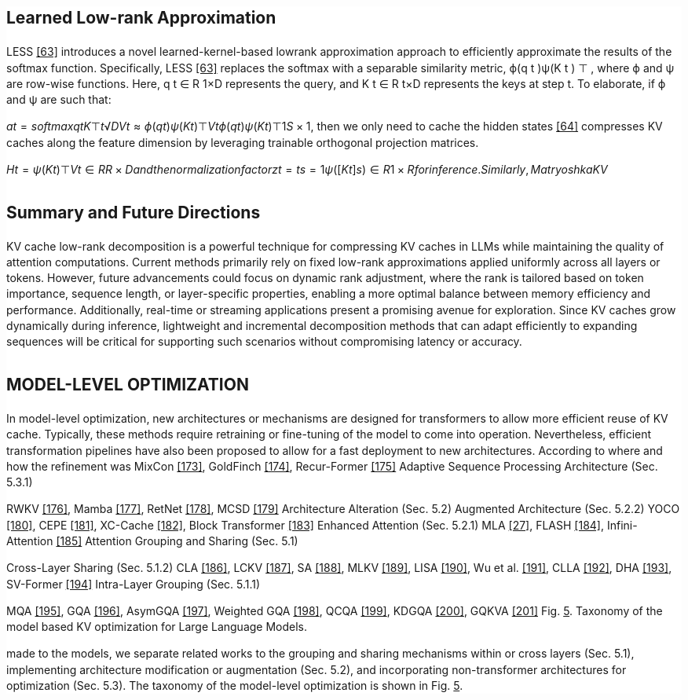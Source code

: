 ## Learned Low-rank Approximation

LESS [[63]](#b62) introduces a novel learned-kernel-based lowrank approximation approach to efficiently approximate the results of the softmax function. Specifically, LESS [[63]](#b62) replaces the softmax with a separable similarity metric, ϕ(q t )ψ(K t ) ⊤ , where ϕ and ψ are row-wise functions. Here, q t ∈ R 1×D represents the query, and K t ∈ R t×D represents the keys at step t. To elaborate, if ϕ and ψ are such that:

$a t = softmax qtK ⊤ t √ D V t ≈ ϕ(qt)ψ(Kt) ⊤ Vt ϕ(qt)ψ(Kt) ⊤ 1 S×1$, then we only need to cache the hidden states [[64]](#b63) compresses KV caches along the feature dimension by leveraging trainable orthogonal projection matrices.

$H t = ψ(K t ) ⊤ V t ∈ R R×D and the normalization factor z t = t s=1 ψ([K t ] s ) ∈ R 1×R for inference. Similarly, MatryoshkaKV$
## Summary and Future Directions

KV cache low-rank decomposition is a powerful technique for compressing KV caches in LLMs while maintaining the quality of attention computations. Current methods primarily rely on fixed low-rank approximations applied uniformly across all layers or tokens. However, future advancements could focus on dynamic rank adjustment, where the rank is tailored based on token importance, sequence length, or layer-specific properties, enabling a more optimal balance between memory efficiency and performance. Additionally, real-time or streaming applications present a promising avenue for exploration. Since KV caches grow dynamically during inference, lightweight and incremental decomposition methods that can adapt efficiently to expanding sequences will be critical for supporting such scenarios without compromising latency or accuracy.

## MODEL-LEVEL OPTIMIZATION

In model-level optimization, new architectures or mechanisms are designed for transformers to allow more efficient reuse of KV cache. Typically, these methods require retraining or fine-tuning of the model to come into operation. Nevertheless, efficient transformation pipelines have also been proposed to allow for a fast deployment to new architectures. According to where and how the refinement was MixCon [[173]](#b172), GoldFinch [[174]](#b173), Recur-Former [[175]](#b174) Adaptive Sequence Processing Architecture (Sec. 5.3.1)

RWKV [[176]](#b175), Mamba [[177]](#b176), RetNet [[178]](#b177), MCSD [[179]](#b178) Architecture Alteration (Sec. 5.2) Augmented Architecture (Sec. 5.2.2) YOCO [[180]](#b179), CEPE [[181]](#b180), XC-Cache [[182]](#b181), Block Transformer [[183]](#b182) Enhanced Attention (Sec. 5.2.1) MLA [[27]](#b26), FLASH [[184]](#b183), Infini-Attention [[185]](#b184) Attention Grouping and Sharing (Sec. 5.1)

Cross-Layer Sharing (Sec. 5.1.2) CLA [[186]](#b185), LCKV [[187]](#b186), SA [[188]](#b187), MLKV [[189]](#b188), LISA [[190]](#b189), Wu et al. [[191]](#b190), CLLA [[192]](#b191), DHA [[193]](#b192), SV-Former [[194]](#b193) Intra-Layer Grouping (Sec. 5.1.1)

MQA [[195]](#b194), GQA [[196]](#b195), AsymGQA [[197]](#b196), Weighted GQA [[198]](#b197), QCQA [[199]](#b198), KDGQA [[200]](#b199), GQKVA [[201]](#b200) Fig. [5](#). Taxonomy of the model based KV optimization for Large Language Models.

made to the models, we separate related works to the grouping and sharing mechanisms within or cross layers (Sec. 5.1), implementing architecture modification or augmentation (Sec. 5.2), and incorporating non-transformer architectures for optimization (Sec. 5.3). The taxonomy of the model-level optimization is shown in Fig. [5](#).
